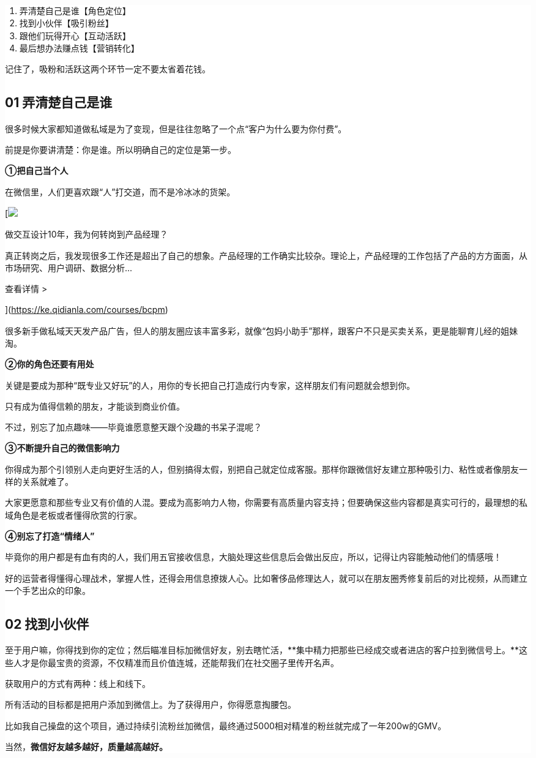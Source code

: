 1.  弄清楚自己是谁【角色定位】
2.  找到小伙伴【吸引粉丝】
3.  跟他们玩得开心【互动活跃】
4.  最后想办法赚点钱【营销转化】

记住了，吸粉和活跃这两个环节一定不要太省着花钱。

## 01 弄清楚自己是谁

很多时候大家都知道做私域是为了变现，但是往往忽略了一个点“客户为什么要为你付费”。

前提是你要讲清楚：你是谁。所以明确自己的定位是第一步。

**①把自己当个人**

在微信里，人们更喜欢跟“人”打交道，而不是冷冰冰的货架。

[![](https://image.woshipm.com/2023/08/02/769bf6f4-30e6-11ee-b3cb-00163e0b5ff3.png)

做交互设计10年，我为何转岗到产品经理？

真正转岗之后，我发现很多工作还是超出了自己的想象。产品经理的工作确实比较杂。理论上，产品经理的工作包括了产品的方方面面，从市场研究、用户调研、数据分析...

查看详情 >

](https://ke.qidianla.com/courses/bcpm)

很多新手做私域天天发产品广告，但人的朋友圈应该丰富多彩，就像“包妈小助手”那样，跟客户不只是买卖关系，更是能聊育儿经的姐妹淘。

**②你的角色还要有用处**

关键是要成为那种“既专业又好玩”的人，用你的专长把自己打造成行内专家，这样朋友们有问题就会想到你。

只有成为值得信赖的朋友，才能谈到商业价值。

不过，别忘了加点趣味——毕竟谁愿意整天跟个没趣的书呆子混呢？

**③不断提升自己的微信影响力**

你得成为那个引领别人走向更好生活的人，但别搞得太假，别把自己就定位成客服。那样你跟微信好友建立那种吸引力、粘性或者像朋友一样的关系就难了。

大家更愿意和那些专业又有价值的人混。要成为高影响力人物，你需要有高质量内容支持；但要确保这些内容都是真实可行的，最理想的私域角色是老板或者懂得欣赏的行家。

**④别忘了打造“情绪人”**

毕竟你的用户都是有血有肉的人，我们用五官接收信息，大脑处理这些信息后会做出反应，所以，记得让内容能触动他们的情感哦！

好的运营者得懂得心理战术，掌握人性，还得会用信息撩拨人心。比如奢侈品修理达人，就可以在朋友圈秀修复前后的对比视频，从而建立一个手艺出众的印象。

## 02 找到小伙伴

至于用户嘛，你得找到你的定位；然后瞄准目标加微信好友，别去瞎忙活，**集中精力把那些已经成交或者进店的客户拉到微信号上。**这些人才是你最宝贵的资源，不仅精准而且价值连城，还能帮我们在社交圈子里传开名声。

获取用户的方式有两种：线上和线下。

所有活动的目标都是把用户添加到微信上。为了获得用户，你得愿意掏腰包。

比如我自己操盘的这个项目，通过持续引流粉丝加微信，最终通过5000相对精准的粉丝就完成了一年200w的GMV。

当然，**微信好友越多越好，质量越高越好。**
